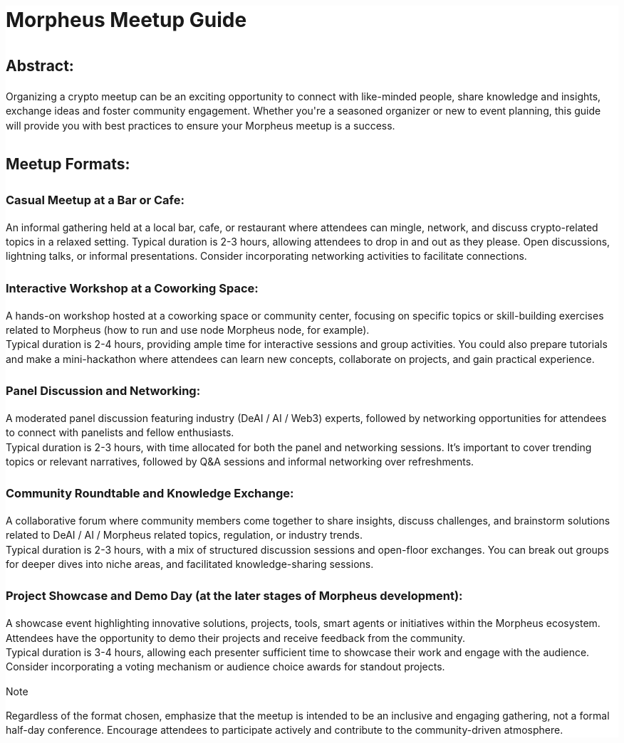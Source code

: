# Morpheus Meetup Guide
## Abstract:
Organizing a crypto meetup can be an exciting opportunity to connect with like-minded people, share knowledge and insights, exchange ideas and foster community engagement. Whether you're a seasoned organizer or new to event planning, this guide will provide you with best practices to ensure your Morpheus meetup is a success.

## Meetup Formats:
### Casual Meetup at a Bar or Cafe:
An informal gathering held at a local bar, cafe, or restaurant where attendees can mingle, network, and discuss crypto-related topics in a relaxed setting. Typical duration is 2-3 hours, allowing attendees to drop in and out as they please. Open discussions, lightning talks, or informal presentations. Consider incorporating networking activities to facilitate connections.
### Interactive Workshop at a Coworking Space:
A hands-on workshop hosted at a coworking space or community center, focusing on specific topics or skill-building exercises related to Morpheus (how to run and use node Morpheus node, for example).   
Typical duration is 2-4 hours, providing ample time for interactive sessions and group activities. You could also prepare tutorials and make a mini-hackathon where attendees can learn new concepts, collaborate on projects, and gain practical experience.
### Panel Discussion and Networking:
A moderated panel discussion featuring industry (DeAI / AI / Web3) experts, followed by networking opportunities for attendees to connect with panelists and fellow enthusiasts.  
Typical duration is 2-3 hours, with time allocated for both the panel and networking sessions. It’s important to cover trending topics or relevant narratives, followed by Q&A sessions and informal networking over refreshments.
### Community Roundtable and Knowledge Exchange:
A collaborative forum where community members come together to share insights, discuss challenges, and brainstorm solutions related to DeAI / AI / Morpheus related topics, regulation, or industry trends.   
Typical duration is 2-3 hours, with a mix of structured discussion sessions and open-floor exchanges. You can break out groups for deeper dives into niche areas, and facilitated knowledge-sharing sessions.
### Project Showcase and Demo Day (at the later stages of Morpheus development):
A showcase event highlighting innovative solutions, projects, tools, smart agents or initiatives within the Morpheus ecosystem. Attendees have the opportunity to demo their projects and receive feedback from the community.  
Typical duration is 3-4 hours, allowing each presenter sufficient time to showcase their work and engage with the audience. Consider incorporating a voting mechanism or audience choice awards for standout projects.  


> [!Note] 
> Regardless of the format chosen, emphasize that the meetup is intended to be an inclusive and engaging gathering, not a formal half-day conference. Encourage attendees to participate actively and contribute to the community-driven atmosphere.
